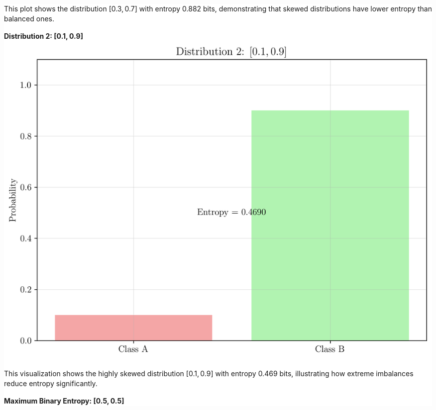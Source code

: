 
This plot shows the distribution $[0.3, 0.7]$ with entropy $0.882$ bits, demonstrating that skewed distributions have lower entropy than balanced ones.

**Distribution 2: $[0.1, 0.9]$**
![Distribution 2](../Images/L6_3_Quiz_29/distribution_2_entropy.png)

This visualization shows the highly skewed distribution $[0.1, 0.9]$ with entropy $0.469$ bits, illustrating how extreme imbalances reduce entropy significantly.

**Maximum Binary Entropy: $[0.5, 0.5]$**